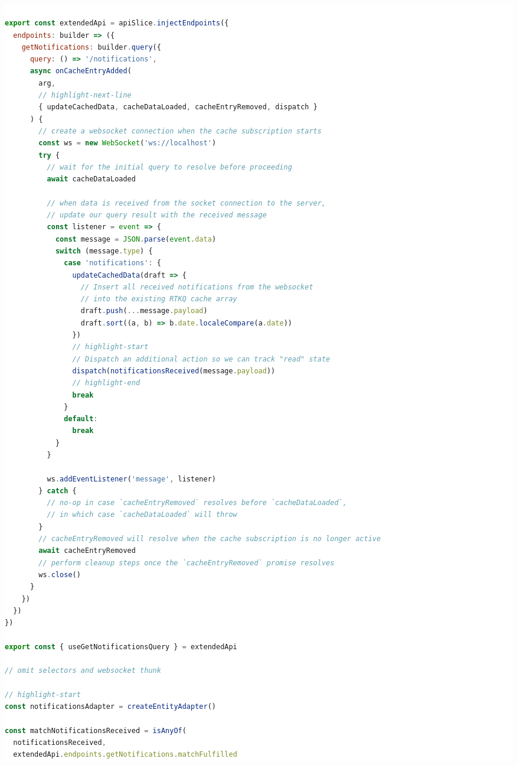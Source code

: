```js title="features/notifications/notificationsSlice.js"

export const extendedApi = apiSlice.injectEndpoints({
  endpoints: builder => ({
    getNotifications: builder.query({
      query: () => '/notifications',
      async onCacheEntryAdded(
        arg,
        // highlight-next-line
        { updateCachedData, cacheDataLoaded, cacheEntryRemoved, dispatch }
      ) {
        // create a websocket connection when the cache subscription starts
        const ws = new WebSocket('ws://localhost')
        try {
          // wait for the initial query to resolve before proceeding
          await cacheDataLoaded

          // when data is received from the socket connection to the server,
          // update our query result with the received message
          const listener = event => {
            const message = JSON.parse(event.data)
            switch (message.type) {
              case 'notifications': {
                updateCachedData(draft => {
                  // Insert all received notifications from the websocket
                  // into the existing RTKQ cache array
                  draft.push(...message.payload)
                  draft.sort((a, b) => b.date.localeCompare(a.date))
                })
                // highlight-start
                // Dispatch an additional action so we can track "read" state
                dispatch(notificationsReceived(message.payload))
                // highlight-end
                break
              }
              default:
                break
            }
          }

          ws.addEventListener('message', listener)
        } catch {
          // no-op in case `cacheEntryRemoved` resolves before `cacheDataLoaded`,
          // in which case `cacheDataLoaded` will throw
        }
        // cacheEntryRemoved will resolve when the cache subscription is no longer active
        await cacheEntryRemoved
        // perform cleanup steps once the `cacheEntryRemoved` promise resolves
        ws.close()
      }
    })
  })
})

export const { useGetNotificationsQuery } = extendedApi

// omit selectors and websocket thunk

// highlight-start
const notificationsAdapter = createEntityAdapter()

const matchNotificationsReceived = isAnyOf(
  notificationsReceived,
  extendedApi.endpoints.getNotifications.matchFulfilled
```